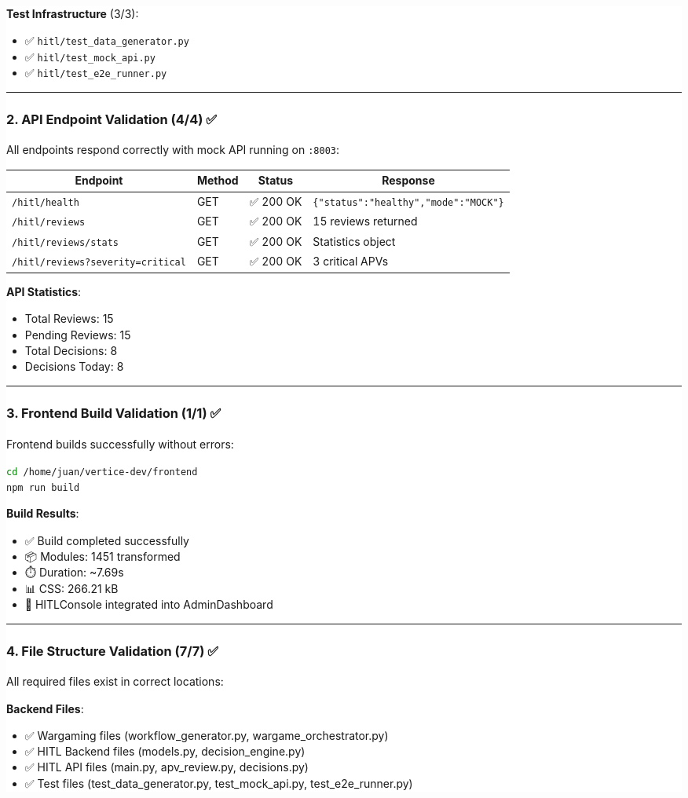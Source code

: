 **Test Infrastructure** (3/3):
- ✅ `hitl/test_data_generator.py`
- ✅ `hitl/test_mock_api.py`
- ✅ `hitl/test_e2e_runner.py`

---

### 2. API Endpoint Validation (4/4) ✅

All endpoints respond correctly with mock API running on `:8003`:

| Endpoint | Method | Status | Response |
|----------|--------|--------|----------|
| `/hitl/health` | GET | ✅ 200 OK | `{"status":"healthy","mode":"MOCK"}` |
| `/hitl/reviews` | GET | ✅ 200 OK | 15 reviews returned |
| `/hitl/reviews/stats` | GET | ✅ 200 OK | Statistics object |
| `/hitl/reviews?severity=critical` | GET | ✅ 200 OK | 3 critical APVs |

**API Statistics**:
- Total Reviews: 15
- Pending Reviews: 15
- Total Decisions: 8
- Decisions Today: 8

---

### 3. Frontend Build Validation (1/1) ✅

Frontend builds successfully without errors:

```bash
cd /home/juan/vertice-dev/frontend
npm run build
```

**Build Results**:
- ✅ Build completed successfully
- 📦 Modules: 1451 transformed
- ⏱️ Duration: ~7.69s
- 📊 CSS: 266.21 kB
- 🎨 HITLConsole integrated into AdminDashboard

---

### 4. File Structure Validation (7/7) ✅

All required files exist in correct locations:

**Backend Files**:
- ✅ Wargaming files (workflow_generator.py, wargame_orchestrator.py)
- ✅ HITL Backend files (models.py, decision_engine.py)
- ✅ HITL API files (main.py, apv_review.py, decisions.py)
- ✅ Test files (test_data_generator.py, test_mock_api.py, test_e2e_runner.py)
